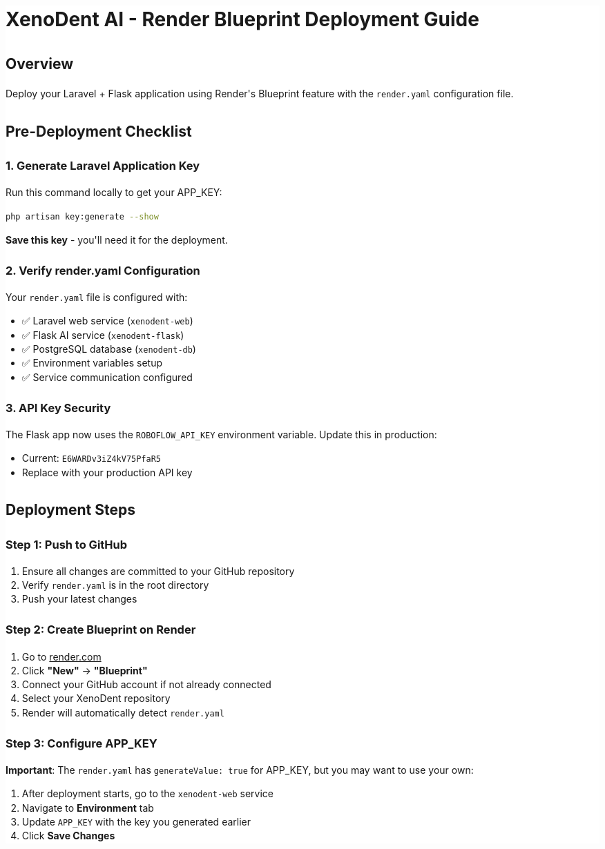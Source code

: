 # XenoDent AI - Render Blueprint Deployment Guide

## Overview
Deploy your Laravel + Flask application using Render's Blueprint feature with the `render.yaml` configuration file.

## Pre-Deployment Checklist

### 1. Generate Laravel Application Key
Run this command locally to get your APP_KEY:
```bash
php artisan key:generate --show
```
**Save this key** - you'll need it for the deployment.

### 2. Verify render.yaml Configuration
Your `render.yaml` file is configured with:
- ✅ Laravel web service (`xenodent-web`)
- ✅ Flask AI service (`xenodent-flask`)
- ✅ PostgreSQL database (`xenodent-db`)
- ✅ Environment variables setup
- ✅ Service communication configured

### 3. API Key Security
The Flask app now uses the `ROBOFLOW_API_KEY` environment variable. Update this in production:
- Current: `E6WARDv3iZ4kV75PfaR5`
- Replace with your production API key

## Deployment Steps

### Step 1: Push to GitHub
1. Ensure all changes are committed to your GitHub repository
2. Verify `render.yaml` is in the root directory
3. Push your latest changes

### Step 2: Create Blueprint on Render
1. Go to [render.com](https://render.com)
2. Click **"New"** → **"Blueprint"**
3. Connect your GitHub account if not already connected
4. Select your XenoDent repository
5. Render will automatically detect `render.yaml`

### Step 3: Configure APP_KEY
**Important**: The `render.yaml` has `generateValue: true` for APP_KEY, but you may want to use your own:

1. After deployment starts, go to the `xenodent-web` service
2. Navigate to **Environment** tab
3. Update `APP_KEY` with the key you generated earlier
4. Click **Save Changes**
